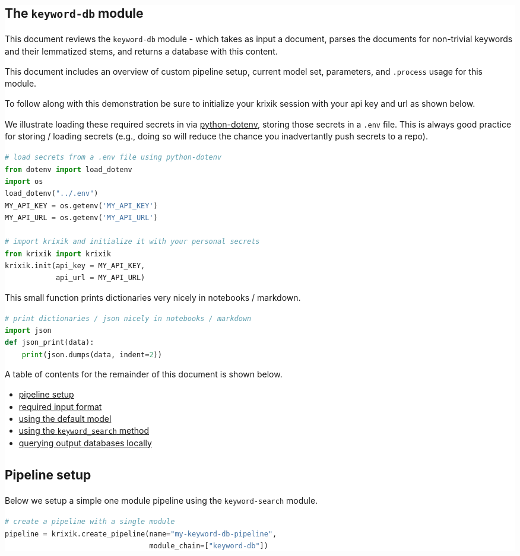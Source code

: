 ## The `keyword-db` module

This document reviews the `keyword-db` module - which takes as input a document, parses the documents for non-trivial keywords and their lemmatized stems, and returns a database with this content.

This document includes an overview of custom pipeline setup, current model set, parameters, and `.process` usage for this module.

To follow along with this demonstration be sure to initialize your krixik session with your api key and url as shown below. 

We illustrate loading these required secrets in via [python-dotenv](https://pypi.org/project/python-dotenv/), storing those secrets in a `.env` file.  This is always good practice for storing / loading secrets (e.g., doing so will reduce the chance you inadvertantly push secrets to a repo).


```python
# load secrets from a .env file using python-dotenv
from dotenv import load_dotenv
import os
load_dotenv("../.env")
MY_API_KEY = os.getenv('MY_API_KEY')
MY_API_URL = os.getenv('MY_API_URL')

# import krixik and initialize it with your personal secrets
from krixik import krixik
krixik.init(api_key = MY_API_KEY, 
            api_url = MY_API_URL)
```

This small function prints dictionaries very nicely in notebooks / markdown.


```python
# print dictionaries / json nicely in notebooks / markdown
import json
def json_print(data):
    print(json.dumps(data, indent=2))
```

A table of contents for the remainder of this document is shown below.


- [pipeline setup](#pipeline-setup)
- [required input format](#required-input-format)
- [using the default model](#using-the-default-model)
- [using the `keyword_search` method](#using-the-keyword-search-method)
- [querying output databases locally](#querying-output-databases-locally)

## Pipeline setup

Below we setup a simple one module pipeline using the `keyword-search` module. 


```python
# create a pipeline with a single module
pipeline = krixik.create_pipeline(name="my-keyword-db-pipeline",
                                  module_chain=["keyword-db"])
```

